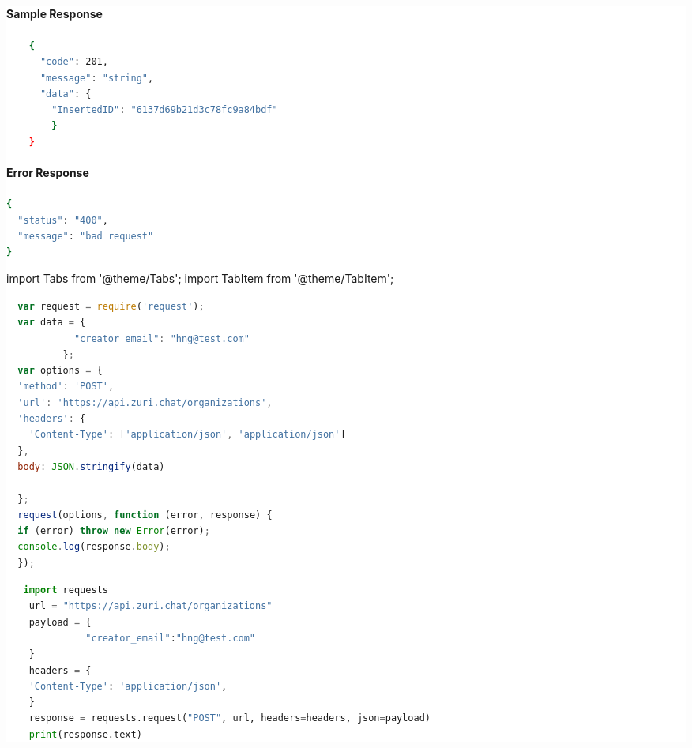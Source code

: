#### Sample Response

```sh
    {
      "code": 201,
      "message": "string",
      "data": {
        "InsertedID": "6137d69b21d3c78fc9a84bdf"
        }
    }
```
#### Error Response

```sh
{
  "status": "400",
  "message": "bad request"
}
```

import Tabs from '@theme/Tabs';
import TabItem from '@theme/TabItem';

<Tabs>
  <TabItem value="nodejs" label="NodeJS">

  ```javascript
    var request = require('request');
    var data = {
              "creator_email": "hng@test.com"
            };
    var options = {
    'method': 'POST',
    'url': 'https://api.zuri.chat/organizations',
    'headers': {
      'Content-Type': ['application/json', 'application/json']
    },
    body: JSON.stringify(data)

    };
    request(options, function (error, response) { 
    if (error) throw new Error(error);
    console.log(response.body);
    });
  ```
  </TabItem>
  <TabItem value="python" label="Python" default>

  ```python
     import requests
      url = "https://api.zuri.chat/organizations"
      payload = {
                "creator_email":"hng@test.com"
      }
      headers = {
      'Content-Type': 'application/json',
      }
      response = requests.request("POST", url, headers=headers, json=payload)
      print(response.text)
  ```
